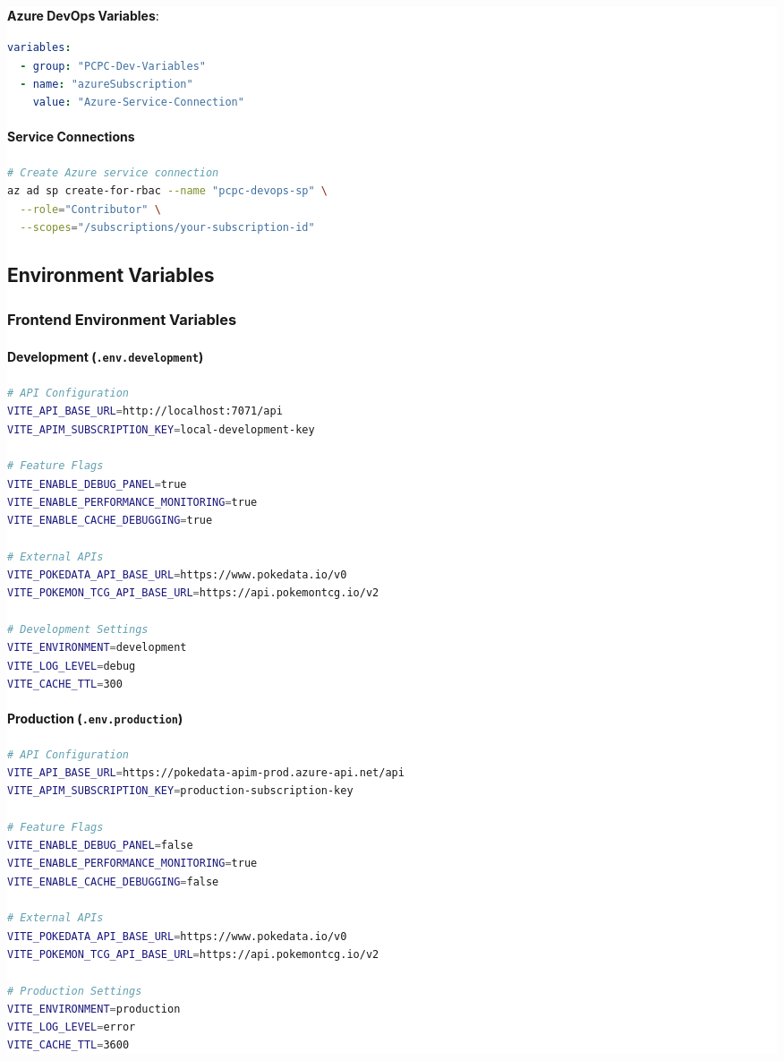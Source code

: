 **Azure DevOps Variables**:

```yaml
variables:
  - group: "PCPC-Dev-Variables"
  - name: "azureSubscription"
    value: "Azure-Service-Connection"
```

#### Service Connections

```bash
# Create Azure service connection
az ad sp create-for-rbac --name "pcpc-devops-sp" \
  --role="Contributor" \
  --scopes="/subscriptions/your-subscription-id"
```

## Environment Variables

### Frontend Environment Variables

#### Development (`.env.development`)

```bash
# API Configuration
VITE_API_BASE_URL=http://localhost:7071/api
VITE_APIM_SUBSCRIPTION_KEY=local-development-key

# Feature Flags
VITE_ENABLE_DEBUG_PANEL=true
VITE_ENABLE_PERFORMANCE_MONITORING=true
VITE_ENABLE_CACHE_DEBUGGING=true

# External APIs
VITE_POKEDATA_API_BASE_URL=https://www.pokedata.io/v0
VITE_POKEMON_TCG_API_BASE_URL=https://api.pokemontcg.io/v2

# Development Settings
VITE_ENVIRONMENT=development
VITE_LOG_LEVEL=debug
VITE_CACHE_TTL=300
```

#### Production (`.env.production`)

```bash
# API Configuration
VITE_API_BASE_URL=https://pokedata-apim-prod.azure-api.net/api
VITE_APIM_SUBSCRIPTION_KEY=production-subscription-key

# Feature Flags
VITE_ENABLE_DEBUG_PANEL=false
VITE_ENABLE_PERFORMANCE_MONITORING=true
VITE_ENABLE_CACHE_DEBUGGING=false

# External APIs
VITE_POKEDATA_API_BASE_URL=https://www.pokedata.io/v0
VITE_POKEMON_TCG_API_BASE_URL=https://api.pokemontcg.io/v2

# Production Settings
VITE_ENVIRONMENT=production
VITE_LOG_LEVEL=error
VITE_CACHE_TTL=3600
```
